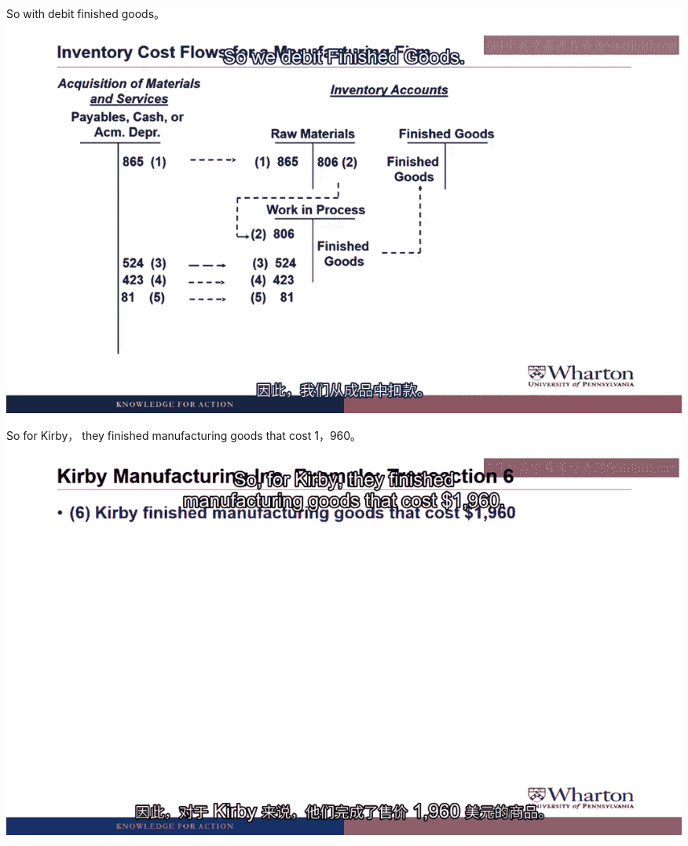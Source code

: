  So with debit finished goods。

![](img/517e9cc2c19e23d054a135b2dd68687e_132.png)

 So for Kirby， they finished manufacturing goods that cost 1，960。



![](img/517e9cc2c19e23d054a135b2dd68687e_134.png)
